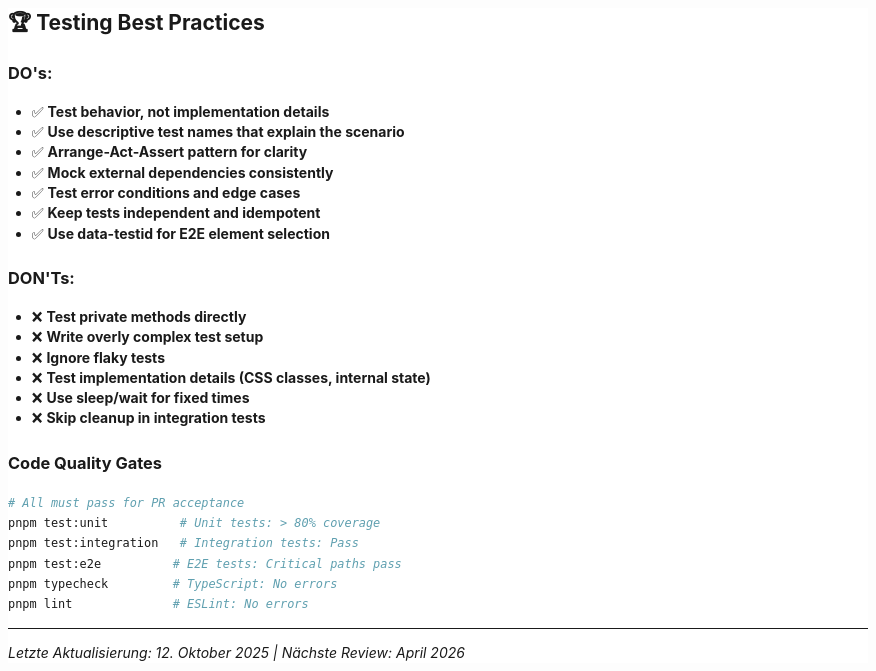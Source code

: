 
## 🏆 **Testing Best Practices**

### **DO's:**
- ✅ **Test behavior, not implementation details**
- ✅ **Use descriptive test names that explain the scenario**
- ✅ **Arrange-Act-Assert pattern for clarity**
- ✅ **Mock external dependencies consistently**
- ✅ **Test error conditions and edge cases**
- ✅ **Keep tests independent and idempotent**
- ✅ **Use data-testid for E2E element selection**

### **DON'Ts:**
- ❌ **Test private methods directly**
- ❌ **Write overly complex test setup**
- ❌ **Ignore flaky tests**
- ❌ **Test implementation details (CSS classes, internal state)**
- ❌ **Use sleep/wait for fixed times**
- ❌ **Skip cleanup in integration tests**

### **Code Quality Gates**
```bash
# All must pass for PR acceptance
pnpm test:unit          # Unit tests: > 80% coverage
pnpm test:integration   # Integration tests: Pass
pnpm test:e2e          # E2E tests: Critical paths pass
pnpm typecheck         # TypeScript: No errors
pnpm lint              # ESLint: No errors
```

---

*Letzte Aktualisierung: 12. Oktober 2025 | Nächste Review: April 2026*